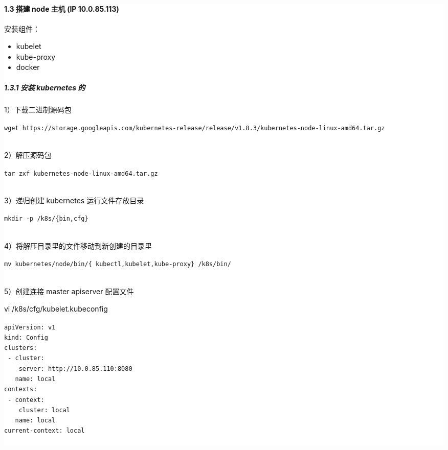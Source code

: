 #### 1.3 搭建 node 主机 (IP 10.0.85.113)

安装组件：

*   kubelet
*   kube-proxy
*   docker

##### 1.3.1 安装 kubernetes 的

1）下载二进制源码包

```
wget https://storage.googleapis.com/kubernetes-release/release/v1.8.3/kubernetes-node-linux-amd64.tar.gz


```

2）解压源码包

```
tar zxf kubernetes-node-linux-amd64.tar.gz


```

3）递归创建 kubernetes 运行文件存放目录

```
mkdir -p /k8s/{bin,cfg}


```

4）将解压目录里的文件移动到新创建的目录里

```
mv kubernetes/node/bin/{ kubectl,kubelet,kube-proxy} /k8s/bin/


```

5）创建连接 master apiserver 配置文件

vi /k8s/cfg/kubelet.kubeconfig

```
apiVersion: v1
kind: Config
clusters:
 - cluster:
    server: http://10.0.85.110:8080
   name: local
contexts:
 - context:
    cluster: local
   name: local
current-context: local


```
